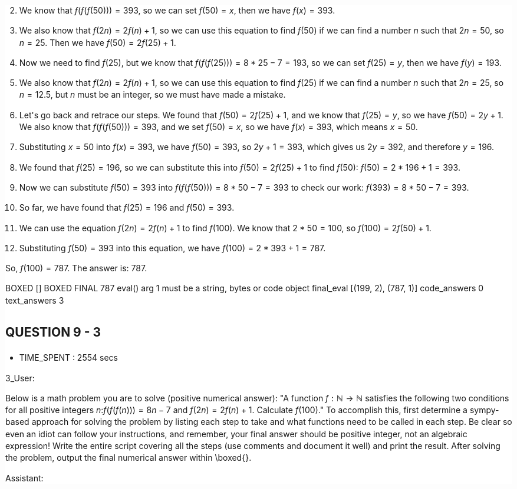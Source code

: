 2. We know that $f(f(f(50)))=393$, so we can set $f(50)=x$, then we have $f(x)=393$.

3. We also know that $f(2n)=2f(n)+1$, so we can use this equation to find $f(50)$ if we can find a number $n$ such that $2n=50$, so $n=25$. Then we have $f(50)=2f(25)+1$.

4. Now we need to find $f(25)$, but we know that $f(f(f(25)))=8*25-7=193$, so we can set $f(25)=y$, then we have $f(y)=193$.

5. We also know that $f(2n)=2f(n)+1$, so we can use this equation to find $f(25)$ if we can find a number $n$ such that $2n=25$, so $n=12.5$, but $n$ must be an integer, so we must have made a mistake.

6. Let's go back and retrace our steps. We found that $f(50)=2f(25)+1$, and we know that $f(25)=y$, so we have $f(50)=2y+1$. We also know that $f(f(f(50)))=393$, and we set $f(50)=x$, so we have $f(x)=393$, which means $x=50$.

7. Substituting $x=50$ into $f(x)=393$, we have $f(50)=393$, so $2y+1=393$, which gives us $2y=392$, and therefore $y=196$.

8. We found that $f(25)=196$, so we can substitute this into $f(50)=2f(25)+1$ to find $f(50)$: $f(50)=2*196+1=393$.

9. Now we can substitute $f(50)=393$ into $f(f(f(50)))=8*50-7=393$ to check our work: $f(393)=8*50-7=393$.

10. So far, we have found that $f(25)=196$ and $f(50)=393$.

11. We can use the equation $f(2n)=2f(n)+1$ to find $f(100)$. We know that $2*50=100$, so $f(100)=2f(50)+1$.

12. Substituting $f(50)=393$ into this equation, we have $f(100)=2*393+1=787$.

So, $f(100)=787$. The answer is: $787$.

BOXED []
BOXED FINAL 787
eval() arg 1 must be a string, bytes or code object final_eval
[(199, 2), (787, 1)]
code_answers 0 text_answers 3



## QUESTION 9 - 3 
- TIME_SPENT : 2554 secs

3_User:

Below is a math problem you are to solve (positive numerical answer):
"A function $f: \mathbb N \to \mathbb N$ satisfies the following two conditions for all positive integers $n$:$f(f(f(n)))=8n-7$ and $f(2n)=2f(n)+1$. Calculate $f(100)$."
To accomplish this, first determine a sympy-based approach for solving the problem by listing each step to take and what functions need to be called in each step. Be clear so even an idiot can follow your instructions, and remember, your final answer should be positive integer, not an algebraic expression!
Write the entire script covering all the steps (use comments and document it well) and print the result. After solving the problem, output the final numerical answer within \boxed{}.

Assistant: 
